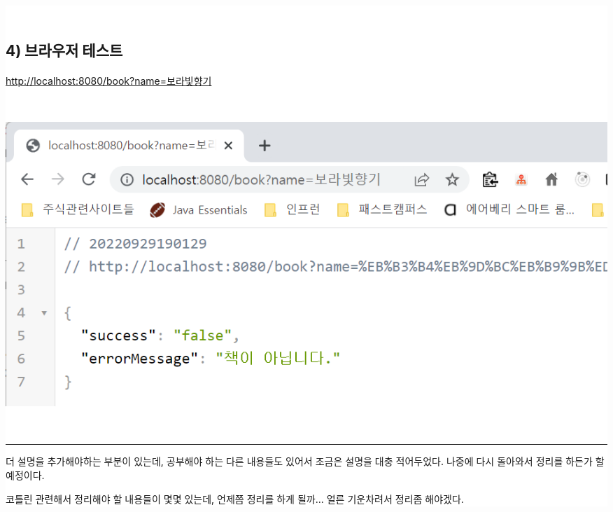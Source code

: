 <br>

## 4) 브라우저 테스트

[http://localhost:8080/book?name=보라빛향기](http://localhost:8080/book?name=%EB%B3%B4%EB%9D%BC%EB%B9%9B%ED%96%A5%EA%B8%B0)<br>

<br>

![1](./img/webflux-ErrorWebExceptionHandler-1/1.png)

<br>

<hr/>

더 설명을 추가해야하는 부분이 있는데, 공부해야 하는 다른 내용들도 있어서 조금은 설명을 대충 적어두었다. 나중에 다시 돌아와서 정리를 하든가 할 예정이다.<br>

코틀린 관련해서 정리해야 할 내용들이 몇몇 있는데, 언제쯤 정리를 하게 될까... 얼른 기운차려서 정리좀 해야겠다.<br>









